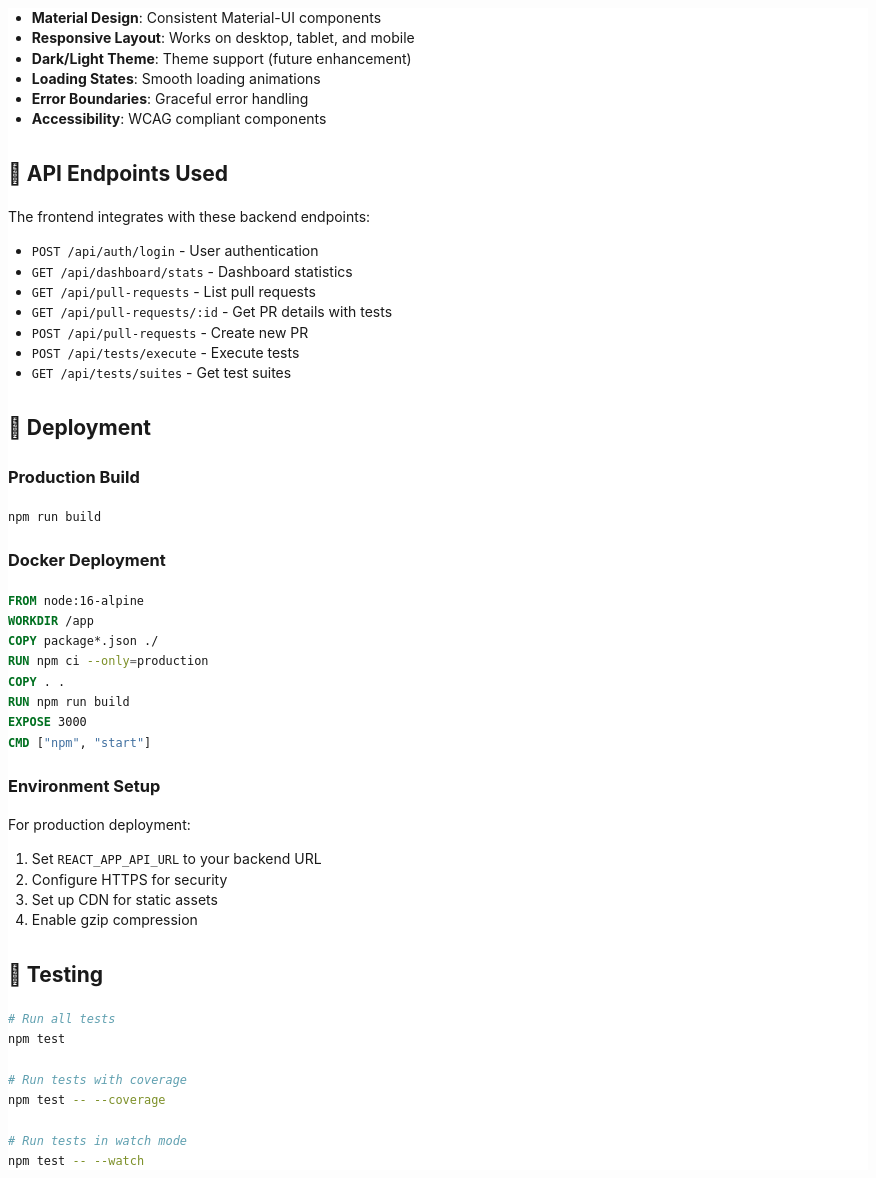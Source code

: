 - **Material Design**: Consistent Material-UI components
- **Responsive Layout**: Works on desktop, tablet, and mobile
- **Dark/Light Theme**: Theme support (future enhancement)
- **Loading States**: Smooth loading animations
- **Error Boundaries**: Graceful error handling
- **Accessibility**: WCAG compliant components

## 🔗 API Endpoints Used

The frontend integrates with these backend endpoints:

- `POST /api/auth/login` - User authentication
- `GET /api/dashboard/stats` - Dashboard statistics
- `GET /api/pull-requests` - List pull requests
- `GET /api/pull-requests/:id` - Get PR details with tests
- `POST /api/pull-requests` - Create new PR
- `POST /api/tests/execute` - Execute tests
- `GET /api/tests/suites` - Get test suites

## 🚀 Deployment

### Production Build

```bash
npm run build
```

### Docker Deployment

```dockerfile
FROM node:16-alpine
WORKDIR /app
COPY package*.json ./
RUN npm ci --only=production
COPY . .
RUN npm run build
EXPOSE 3000
CMD ["npm", "start"]
```

### Environment Setup

For production deployment:

1. Set `REACT_APP_API_URL` to your backend URL
2. Configure HTTPS for security
3. Set up CDN for static assets
4. Enable gzip compression

## 🧪 Testing

```bash
# Run all tests
npm test

# Run tests with coverage
npm test -- --coverage

# Run tests in watch mode
npm test -- --watch
```
